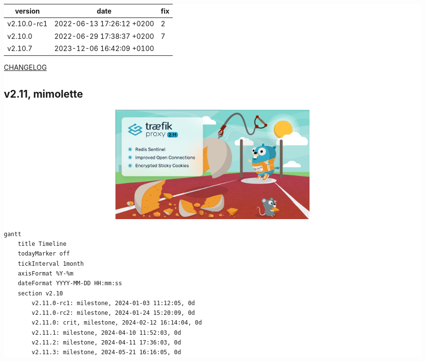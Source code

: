 ```mermaid

```

| version     | date                      | fix |
|-------------|---------------------------|-----|
| v2.10.0-rc1 | 2022-06-13 17:26:12 +0200 | 2   |
| v2.10.0     | 2022-06-29 17:38:37 +0200 | 7   |
| v2.10.7     | 2023-12-06 16:42:09 +0100 |     |

[CHANGELOG](https://github.com/containous/traefik/blob/v2.10/CHANGELOG.md)

## v2.11, mimolette

<p align="center">
    <picture>
    <img alt="v2.11-mimolette" title="v2.11-mimolette" width="400" src="img/traefik-v2.11-mimolette.png">
    </picture>
</p>

```mermaid
gantt
    title Timeline
    todayMarker off
    tickInterval 1month
    axisFormat %Y-%m
    dateFormat YYYY-MM-DD HH:mm:ss
    section v2.10
        v2.11.0-rc1: milestone, 2024-01-03 11:12:05, 0d
        v2.11.0-rc2: milestone, 2024-01-24 15:20:09, 0d
        v2.11.0: crit, milestone, 2024-02-12 16:14:04, 0d
        v2.11.1: milestone, 2024-04-10 11:52:03, 0d
        v2.11.2: milestone, 2024-04-11 17:36:03, 0d
        v2.11.3: milestone, 2024-05-21 16:16:05, 0d

```
